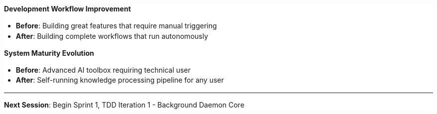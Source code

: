 **Development Workflow Improvement**
- **Before**: Building great features that require manual triggering
- **After**: Building complete workflows that run autonomously

**System Maturity Evolution**
- **Before**: Advanced AI toolbox requiring technical user
- **After**: Self-running knowledge processing pipeline for any user

---

**Next Session**: Begin Sprint 1, TDD Iteration 1 - Background Daemon Core
